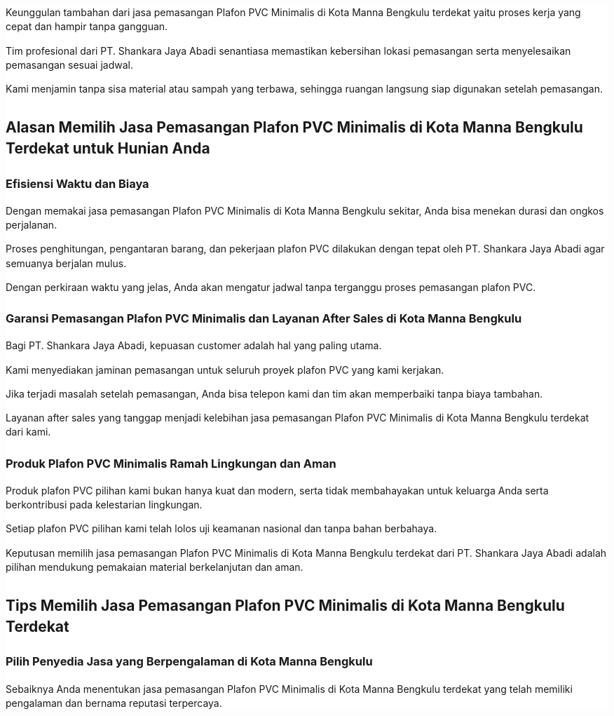 Keunggulan tambahan dari jasa pemasangan Plafon PVC Minimalis di Kota Manna Bengkulu terdekat yaitu proses kerja yang cepat dan hampir tanpa gangguan.

Tim profesional dari PT. Shankara Jaya Abadi senantiasa memastikan kebersihan lokasi pemasangan serta menyelesaikan pemasangan sesuai jadwal.

Kami menjamin tanpa sisa material atau sampah yang terbawa, sehingga ruangan langsung siap digunakan setelah pemasangan.

## Alasan Memilih Jasa Pemasangan Plafon PVC Minimalis di Kota Manna Bengkulu Terdekat untuk Hunian Anda

### Efisiensi Waktu dan Biaya

Dengan memakai jasa pemasangan Plafon PVC Minimalis di Kota Manna Bengkulu sekitar, Anda bisa menekan durasi dan ongkos perjalanan.

Proses penghitungan, pengantaran barang, dan pekerjaan plafon PVC dilakukan dengan tepat oleh PT. Shankara Jaya Abadi agar semuanya berjalan mulus.

Dengan perkiraan waktu yang jelas, Anda akan mengatur jadwal tanpa terganggu proses pemasangan plafon PVC.

### Garansi Pemasangan Plafon PVC Minimalis dan Layanan After Sales di Kota Manna Bengkulu

Bagi PT. Shankara Jaya Abadi, kepuasan customer adalah hal yang paling utama.

Kami menyediakan jaminan pemasangan untuk seluruh proyek plafon PVC yang kami kerjakan.

Jika terjadi masalah setelah pemasangan, Anda bisa telepon kami dan tim akan memperbaiki tanpa biaya tambahan.

Layanan after sales yang tanggap menjadi kelebihan jasa pemasangan Plafon PVC Minimalis di Kota Manna Bengkulu terdekat dari kami.

### Produk Plafon PVC Minimalis Ramah Lingkungan dan Aman

Produk plafon PVC pilihan kami bukan hanya kuat dan modern, serta tidak membahayakan untuk keluarga Anda serta berkontribusi pada kelestarian lingkungan.

Setiap plafon PVC pilihan kami telah lolos uji keamanan nasional dan tanpa bahan berbahaya.

Keputusan memilih jasa pemasangan Plafon PVC Minimalis di Kota Manna Bengkulu terdekat dari PT. Shankara Jaya Abadi adalah pilihan mendukung pemakaian material berkelanjutan dan aman.

## Tips Memilih Jasa Pemasangan Plafon PVC Minimalis di Kota Manna Bengkulu Terdekat

### Pilih Penyedia Jasa yang Berpengalaman di Kota Manna Bengkulu

Sebaiknya Anda menentukan jasa pemasangan Plafon PVC Minimalis di Kota Manna Bengkulu terdekat yang telah memiliki pengalaman dan bernama reputasi terpercaya.
